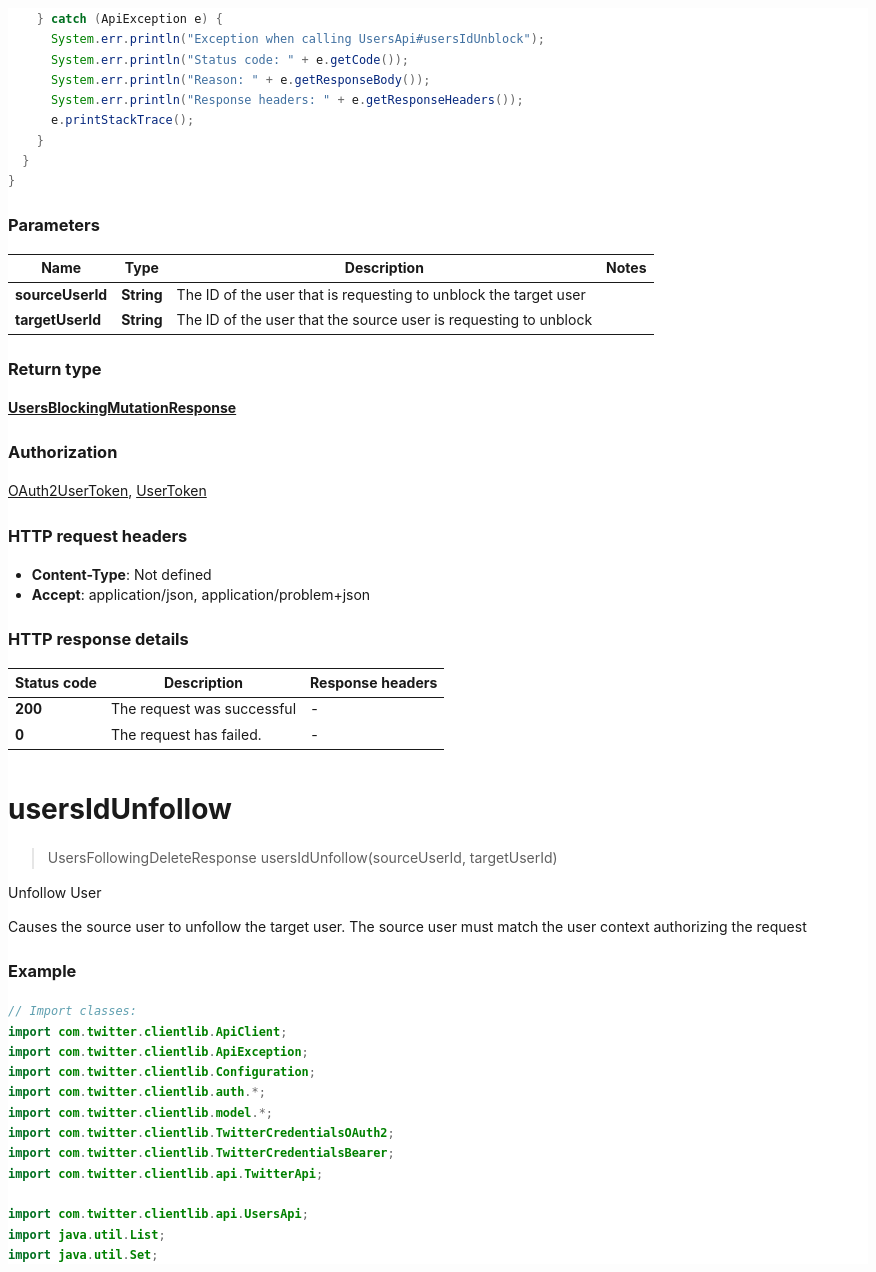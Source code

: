 ```java
    } catch (ApiException e) {
      System.err.println("Exception when calling UsersApi#usersIdUnblock");
      System.err.println("Status code: " + e.getCode());
      System.err.println("Reason: " + e.getResponseBody());
      System.err.println("Response headers: " + e.getResponseHeaders());
      e.printStackTrace();
    }
  }
}
```

### Parameters

| Name | Type | Description  | Notes |
|------------- | ------------- | ------------- | -------------|
| **sourceUserId** | **String**| The ID of the user that is requesting to unblock the target user | |
| **targetUserId** | **String**| The ID of the user that the source user is requesting to unblock | |

### Return type

[**UsersBlockingMutationResponse**](UsersBlockingMutationResponse.md)

### Authorization

[OAuth2UserToken](../README.md#OAuth2UserToken), [UserToken](../README.md#UserToken)

### HTTP request headers

 - **Content-Type**: Not defined
 - **Accept**: application/json, application/problem+json

### HTTP response details
| Status code | Description | Response headers |
|-------------|-------------|------------------|
| **200** | The request was successful |  -  |
| **0** | The request has failed. |  -  |

<a name="usersIdUnfollow"></a>
# **usersIdUnfollow**
> UsersFollowingDeleteResponse usersIdUnfollow(sourceUserId, targetUserId)

Unfollow User

Causes the source user to unfollow the target user. The source user must match the user context authorizing the request

### Example
```java
// Import classes:
import com.twitter.clientlib.ApiClient;
import com.twitter.clientlib.ApiException;
import com.twitter.clientlib.Configuration;
import com.twitter.clientlib.auth.*;
import com.twitter.clientlib.model.*;
import com.twitter.clientlib.TwitterCredentialsOAuth2;
import com.twitter.clientlib.TwitterCredentialsBearer;
import com.twitter.clientlib.api.TwitterApi;

import com.twitter.clientlib.api.UsersApi;
import java.util.List;
import java.util.Set;
```